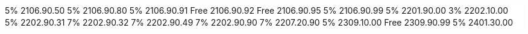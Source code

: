 <td>5%</td>
</tr>
<tr>
<td>2106.90.50</td>
<td>5%</td>
</tr>
<tr>
<td>2106.90.80</td>
<td>5%</td>
</tr>
<tr>
<td>2106.90.91</td>
<td>Free</td>
</tr>
<tr>
<td>2106.90.92</td>
<td>Free</td>
</tr>
<tr>
<td>2106.90.95</td>
<td>5%</td>
</tr>
<tr>
<td>2106.90.99</td>
<td>5%</td>
</tr>
<tr>
<td>2201.90.00</td>
<td>3%</td>
</tr>
<tr>
<td>2202.10.00</td>
<td>5%</td>
</tr>
<tr>
<td>2202.90.31</td>
<td>7%</td>
</tr>
<tr>
<td>2202.90.32</td>
<td>7%</td>
</tr>
<tr>
<td>2202.90.49</td>
<td>7%</td>
</tr>
<tr>
<td>2202.90.90</td>
<td>7%</td>
</tr>
<tr>
<td>2207.20.90</td>
<td>5%</td>
</tr>
<tr>
<td>2309.10.00</td>
<td>Free</td>
</tr>
<tr>
<td>2309.90.99</td>
<td>5%</td>
</tr>
<tr>
<td>2401.30.00</td>